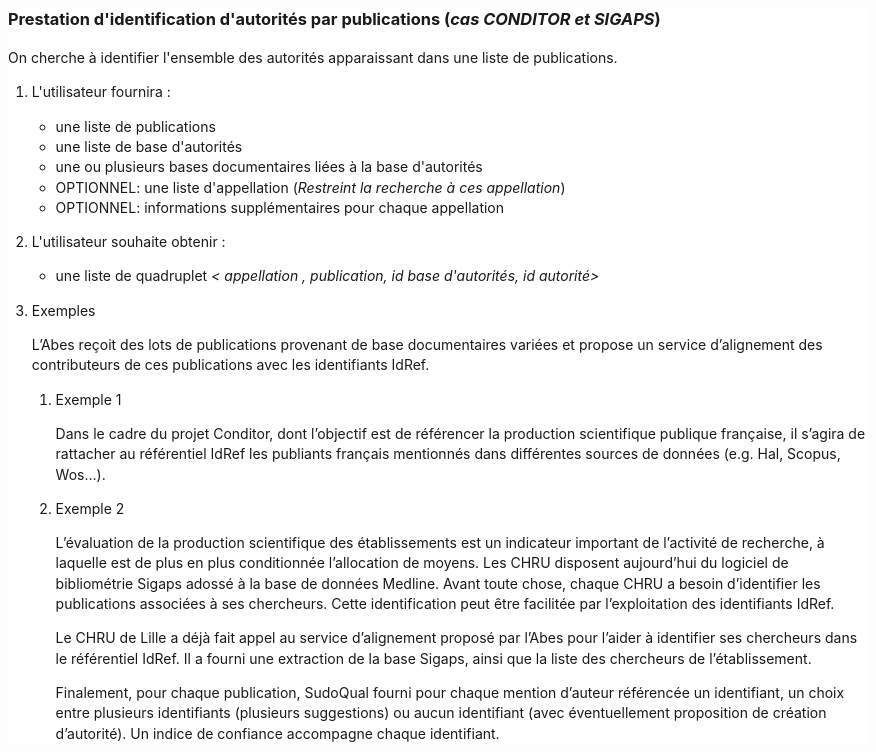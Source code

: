 ### Prestation d'identification d'autorités par publications (*cas CONDITOR et SIGAPS*)

On cherche à identifier l'ensemble des autorités apparaissant dans une
liste de publications.

1.  L'utilisateur fournira :

    -   une liste de publications
    -   une liste de base d'autorités
    -   une ou plusieurs bases documentaires liées à la base d'autorités
    -   OPTIONNEL: une liste d'appellation (*Restreint la recherche à
        ces appellation*)
    -   OPTIONNEL: informations supplémentaires pour chaque appellation

2.  L'utilisateur souhaite obtenir :

    -   une liste de quadruplet *\< appellation , publication, id base
        d'autorités, id autorité\>*

3.  Exemples

    L’Abes reçoit des lots de publications provenant de base
    documentaires variées et propose un service d’alignement des
    contributeurs de ces publications avec les identifiants IdRef.

    1.  Exemple 1

        Dans le cadre du projet Conditor, dont l’objectif est de
        référencer la production scientifique publique française, il
        s’agira de rattacher au référentiel IdRef les publiants français
        mentionnés dans différentes sources de données (e.g. Hal,
        Scopus, Wos…).

    2.  Exemple 2

        L’évaluation de la production scientifique des établissements
        est un indicateur important de l’activité de recherche, à
        laquelle est de plus en plus conditionnée l’allocation de
        moyens. Les CHRU disposent aujourd’hui du logiciel de
        bibliométrie Sigaps adossé à la base de données Medline. Avant
        toute chose, chaque CHRU a besoin d’identifier les publications
        associées à ses chercheurs. Cette identification peut être
        facilitée par l’exploitation des identifiants IdRef.

        Le CHRU de Lille a déjà fait appel au service d’alignement
        proposé par l’Abes pour l’aider à identifier ses chercheurs dans
        le référentiel IdRef. Il a fourni une extraction de la base
        Sigaps, ainsi que la liste des chercheurs de l’établissement.

        Finalement, pour chaque publication, SudoQual fourni pour chaque
        mention d’auteur référencée un identifiant, un choix entre
        plusieurs identifiants (plusieurs suggestions) ou aucun
        identifiant (avec éventuellement proposition de création
        d’autorité). Un indice de confiance accompagne chaque
        identifiant.
